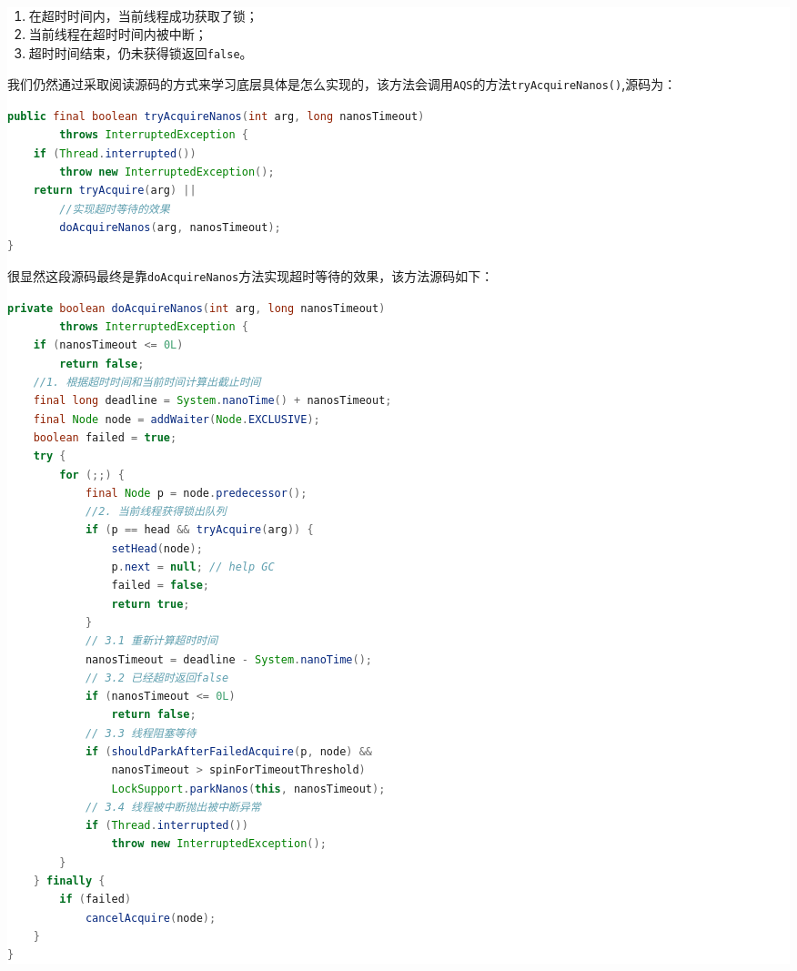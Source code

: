 1. 在超时时间内，当前线程成功获取了锁；
2. 当前线程在超时时间内被中断；
3. 超时时间结束，仍未获得锁返回`false`。

我们仍然通过采取阅读源码的方式来学习底层具体是怎么实现的，该方法会调用`AQS`的方法`tryAcquireNanos()`,源码为：
```java
public final boolean tryAcquireNanos(int arg, long nanosTimeout)
        throws InterruptedException {
    if (Thread.interrupted())
        throw new InterruptedException();
    return tryAcquire(arg) ||
        //实现超时等待的效果
        doAcquireNanos(arg, nanosTimeout);
}
```

很显然这段源码最终是靠`doAcquireNanos`方法实现超时等待的效果，该方法源码如下：

```java
private boolean doAcquireNanos(int arg, long nanosTimeout)
        throws InterruptedException {
    if (nanosTimeout <= 0L)
        return false;
    //1. 根据超时时间和当前时间计算出截止时间
    final long deadline = System.nanoTime() + nanosTimeout;
    final Node node = addWaiter(Node.EXCLUSIVE);
    boolean failed = true;
    try {
        for (;;) {
            final Node p = node.predecessor();
            //2. 当前线程获得锁出队列
            if (p == head && tryAcquire(arg)) {
                setHead(node);
                p.next = null; // help GC
                failed = false;
                return true;
            }
            // 3.1 重新计算超时时间
            nanosTimeout = deadline - System.nanoTime();
            // 3.2 已经超时返回false
            if (nanosTimeout <= 0L)
                return false;
            // 3.3 线程阻塞等待
            if (shouldParkAfterFailedAcquire(p, node) &&
                nanosTimeout > spinForTimeoutThreshold)
                LockSupport.parkNanos(this, nanosTimeout);
            // 3.4 线程被中断抛出被中断异常
            if (Thread.interrupted())
                throw new InterruptedException();
        }
    } finally {
        if (failed)
            cancelAcquire(node);
    }
}
```
